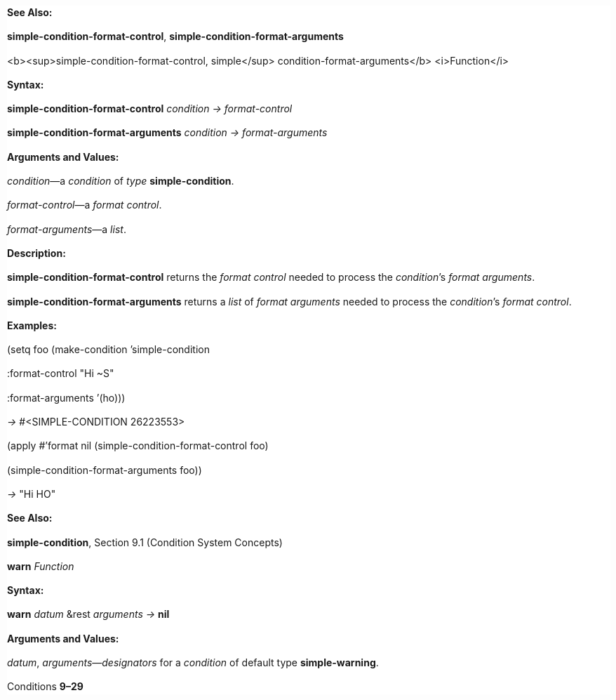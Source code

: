 **See Also:** 

**simple-condition-format-control**, **simple-condition-format-arguments** 



 

 

\<b\>\<sup\>simple-condition-format-control, simple\</sup\> condition-format-arguments\</b\> \<i\>Function\</i\> 

**Syntax:** 

**simple-condition-format-control** *condition → format-control* 

**simple-condition-format-arguments** *condition → format-arguments* 

**Arguments and Values:** 

*condition*—a *condition* of *type* **simple-condition**. 

*format-control*—a *format control*. 

*format-arguments*—a *list*. 

**Description:** 

**simple-condition-format-control** returns the *format control* needed to process the *condition*’s *format arguments*. 

**simple-condition-format-arguments** returns a *list* of *format arguments* needed to process the *condition*’s *format control*. 

**Examples:** 

(setq foo (make-condition ’simple-condition 

:format-control "Hi ~S" 

:format-arguments ’(ho))) 

*→* #\<SIMPLE-CONDITION 26223553\> 

(apply #’format nil (simple-condition-format-control foo) 

(simple-condition-format-arguments foo)) 

*→* "Hi HO" 

**See Also:** 

**simple-condition**, Section 9.1 (Condition System Concepts) 

**warn** *Function* 

**Syntax:** 

**warn** *datum* &rest *arguments →* **nil** 

**Arguments and Values:** 

*datum*, *arguments*—*designators* for a *condition* of default type **simple-warning**. 

Conditions **9–29**

